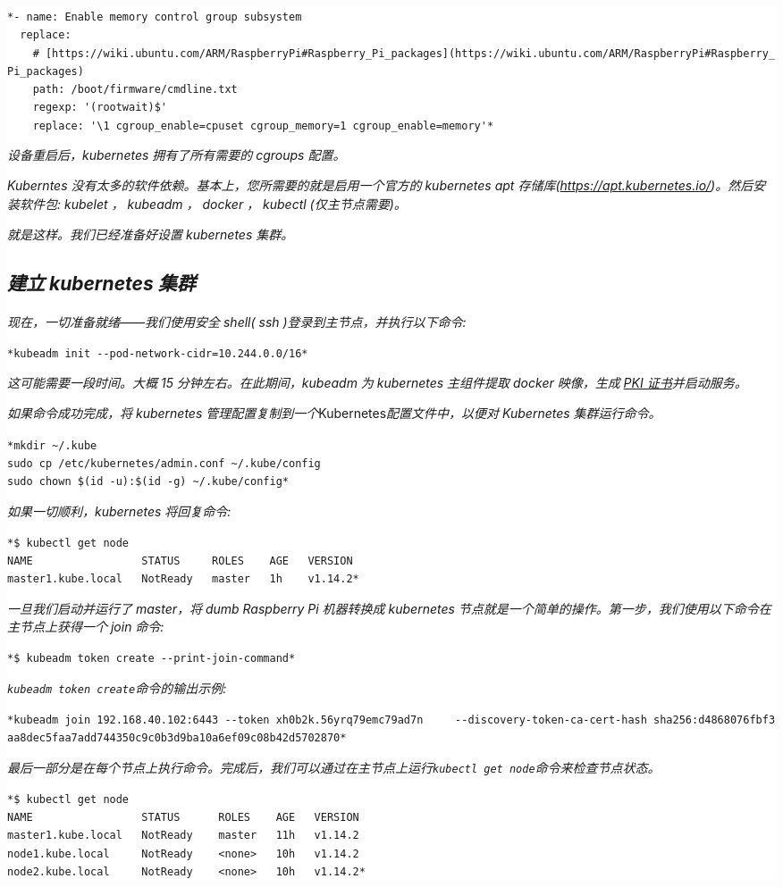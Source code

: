 ```
*- name: Enable memory control group subsystem
  replace:
    # [https://wiki.ubuntu.com/ARM/RaspberryPi#Raspberry_Pi_packages](https://wiki.ubuntu.com/ARM/RaspberryPi#Raspberry_Pi_packages)
    path: /boot/firmware/cmdline.txt
    regexp: '(rootwait)$'
    replace: '\1 cgroup_enable=cpuset cgroup_memory=1 cgroup_enable=memory'*
```

*设备重启后，kubernetes 拥有了所有需要的 cgroups 配置。*

*Kuberntes 没有太多的软件依赖。基本上，您所需要的就是启用一个官方的 kubernetes apt 存储库(https://apt.kubernetes.io/)。然后安装软件包: *kubelet* ， *kubeadm* ， *docker* ， *kubectl* (仅主节点需要)。*

*就是这样。我们已经准备好设置 kubernetes 集群。*

## *建立 kubernetes 集群*

*现在，一切准备就绪——我们使用安全 shell( *ssh* )登录到主节点，并执行以下命令:*

```
*kubeadm init --pod-network-cidr=10.244.0.0/16*
```

*这可能需要一段时间。大概 15 分钟左右。在此期间，kubeadm 为 kubernetes 主组件提取 docker 映像，生成 [PKI 证书](https://kubernetes.io/docs/setup/certificates/)并启动服务。*

*如果命令成功完成，将 kubernetes 管理配置复制到一个*Kubernetes*配置文件中，以便对 Kubernetes 集群运行命令。*

```
*mkdir ~/.kube
sudo cp /etc/kubernetes/admin.conf ~/.kube/config
sudo chown $(id -u):$(id -g) ~/.kube/config*
```

*如果一切顺利，kubernetes 将回复命令:*

```
*$ kubectl get node
NAME                 STATUS     ROLES    AGE   VERSION
master1.kube.local   NotReady   master   1h    v1.14.2*
```

*一旦我们启动并运行了 master，将 dumb Raspberry Pi 机器转换成 kubernetes 节点就是一个简单的操作。第一步，我们使用以下命令在主节点上获得一个 join 命令:*

```
*$ kubeadm token create --print-join-command*
```

*`kubeadm token create`命令的输出示例:*

```
*kubeadm join 192.168.40.102:6443 --token xh0b2k.56yrq79emc79ad7n     --discovery-token-ca-cert-hash sha256:d4868076fbf3aa8dec5faa7add744350c9c0b3d9ba10a6ef09c08b42d5702870*
```

*最后一部分是在每个节点上执行命令。完成后，我们可以通过在主节点上运行`kubectl get node`命令来检查节点状态。*

```
*$ kubectl get node
NAME                 STATUS      ROLES    AGE   VERSION
master1.kube.local   NotReady    master   11h   v1.14.2
node1.kube.local     NotReady    <none>   10h   v1.14.2
node2.kube.local     NotReady    <none>   10h   v1.14.2*
```
